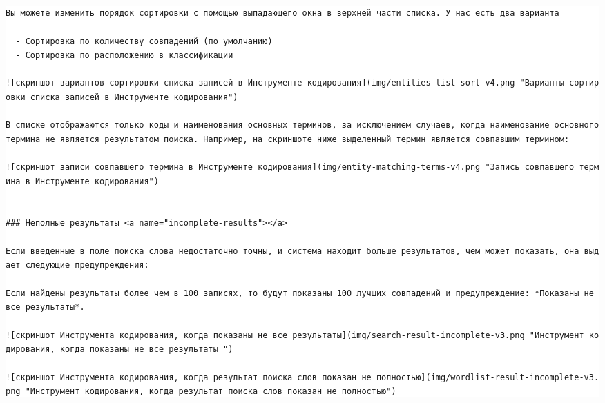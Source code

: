     Вы можете изменить порядок сортировки с помощью выпадающего окна в верхней части списка. У нас есть два варианта

      - Сортировка по количеству совпадений (по умолчанию)
      - Сортировка по расположению в классификации

    ![скриншот вариантов сортировки списка записей в Инструменте кодирования](img/entities-list-sort-v4.png "Варианты сортировки списка записей в Инструменте кодирования")

    В списке отображаются только коды и наименования основных терминов, за исключением случаев, когда наименование основного термина не является результатом поиска. Например, на скриншоте ниже выделенный термин является совпавшим термином:

    ![скриншот записи совпавшего термина в Инструменте кодирования](img/entity-matching-terms-v4.png "Запись совпавшего термина в Инструменте кодирования")


    ### Неполные результаты <a name="incomplete-results"></a>

    Если введенные в поле поиска слова недостаточно точны, и система находит больше результатов, чем может показать, она выдает следующие предупреждения:

    Если найдены результаты более чем в 100 записях, то будут показаны 100 лучших совпадений и предупреждение: *Показаны не все результаты*.

    ![скриншот Инструмента кодирования, когда показаны не все результаты](img/search-result-incomplete-v3.png "Инструмент кодирования, когда показаны не все результаты ") 

    ![скриншот Инструмента кодирования, когда результат поиска слов показан не полностью](img/wordlist-result-incomplete-v3.png "Инструмент кодирования, когда результат поиска слов показан не полностью")
